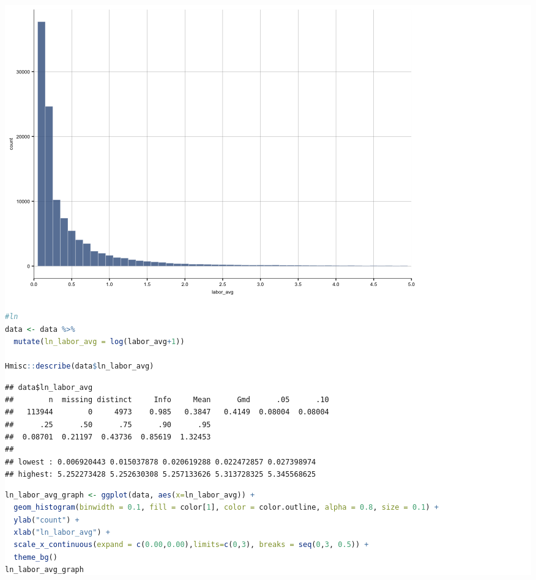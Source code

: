 ![](bisnode-cleaning_files/figure-html/unnamed-chunk-2-1.png)

```r
#ln
data <- data %>%
  mutate(ln_labor_avg = log(labor_avg+1))

Hmisc::describe(data$ln_labor_avg)
```

```
## data$ln_labor_avg 
##        n  missing distinct     Info     Mean      Gmd      .05      .10 
##   113944        0     4973    0.985   0.3847   0.4149  0.08004  0.08004 
##      .25      .50      .75      .90      .95 
##  0.08701  0.21197  0.43736  0.85619  1.32453 
## 
## lowest : 0.006920443 0.015037878 0.020619288 0.022472857 0.027398974
## highest: 5.252273428 5.252630308 5.257133626 5.313728325 5.345568625
```

```r
ln_labor_avg_graph <- ggplot(data, aes(x=ln_labor_avg)) +
  geom_histogram(binwidth = 0.1, fill = color[1], color = color.outline, alpha = 0.8, size = 0.1) +
  ylab("count") +
  xlab("ln_labor_avg") +
  scale_x_continuous(expand = c(0.00,0.00),limits=c(0,3), breaks = seq(0,3, 0.5)) +
  theme_bg()
ln_labor_avg_graph
```

